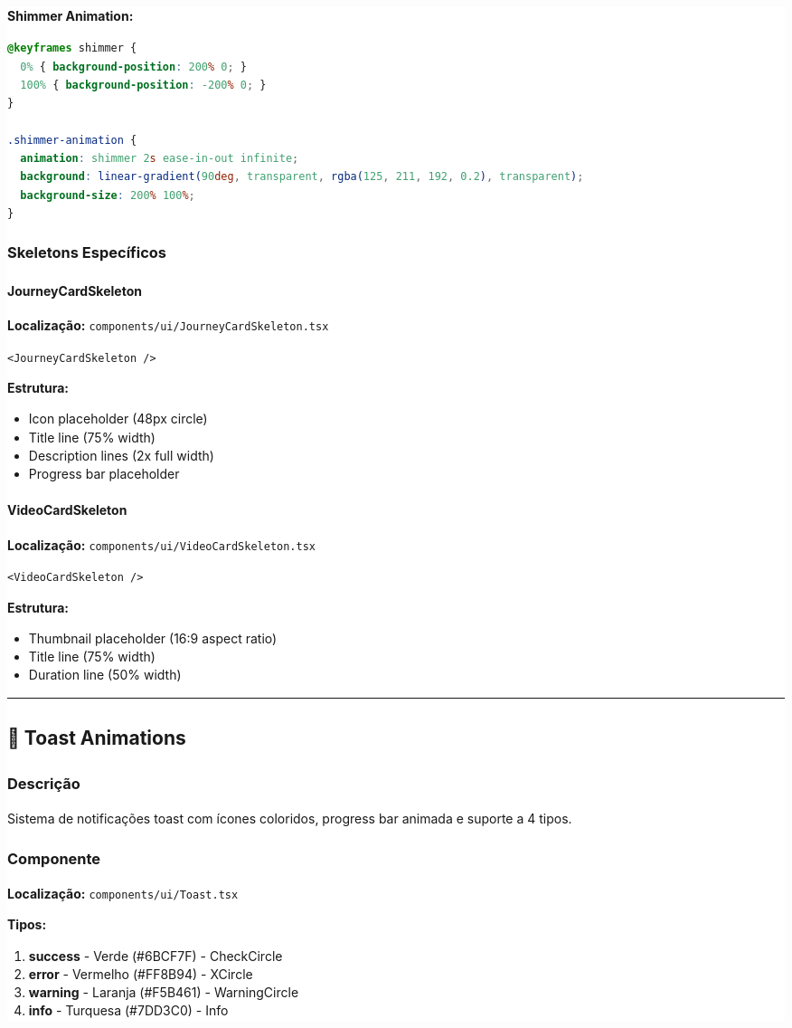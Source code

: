 **Shimmer Animation:**
```css
@keyframes shimmer {
  0% { background-position: 200% 0; }
  100% { background-position: -200% 0; }
}

.shimmer-animation {
  animation: shimmer 2s ease-in-out infinite;
  background: linear-gradient(90deg, transparent, rgba(125, 211, 192, 0.2), transparent);
  background-size: 200% 100%;
}
```

### Skeletons Específicos

#### JourneyCardSkeleton
**Localização:** `components/ui/JourneyCardSkeleton.tsx`

```tsx
<JourneyCardSkeleton />
```

**Estrutura:**
- Icon placeholder (48px circle)
- Title line (75% width)
- Description lines (2x full width)
- Progress bar placeholder

#### VideoCardSkeleton
**Localização:** `components/ui/VideoCardSkeleton.tsx`

```tsx
<VideoCardSkeleton />
```

**Estrutura:**
- Thumbnail placeholder (16:9 aspect ratio)
- Title line (75% width)
- Duration line (50% width)

---

## 🔔 Toast Animations

### Descrição
Sistema de notificações toast com ícones coloridos, progress bar animada e suporte a 4 tipos.

### Componente

**Localização:** `components/ui/Toast.tsx`

**Tipos:**
1. **success** - Verde (#6BCF7F) - CheckCircle
2. **error** - Vermelho (#FF8B94) - XCircle
3. **warning** - Laranja (#F5B461) - WarningCircle
4. **info** - Turquesa (#7DD3C0) - Info

